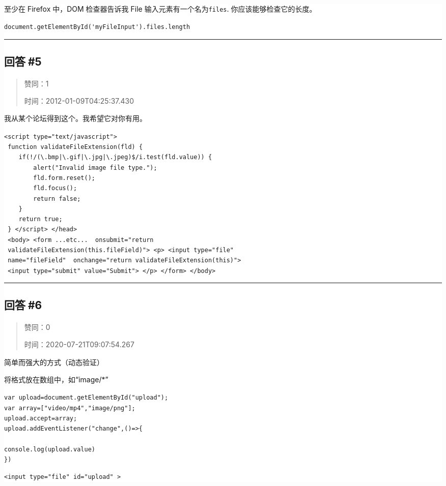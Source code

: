 至少在 Firefox 中，DOM 检查器告诉我 File 输入元素有一个名为`files`. 你应该能够检查它的长度。

```
document.getElementById('myFileInput').files.length 
```

* * *

## 回答 #5

> 赞同：1
> 
> 时间：2012-01-09T04:25:37.430

我从某个论坛得到这个。我希望它对你有用。

```
<script type="text/javascript">
 function validateFileExtension(fld) {
    if(!/(\.bmp|\.gif|\.jpg|\.jpeg)$/i.test(fld.value)) {
        alert("Invalid image file type.");      
        fld.form.reset();
        fld.focus();        
        return false;   
    }   
    return true; 
 } </script> </head>
 <body> <form ...etc...  onsubmit="return
 validateFileExtension(this.fileField)"> <p> <input type="file"
 name="fileField"  onchange="return validateFileExtension(this)">
 <input type="submit" value="Submit"> </p> </form> </body> 
```

* * *

## 回答 #6

> 赞同：0
> 
> 时间：2020-07-21T09:07:54.267

简单而强大的方式（动态验证）

将格式放在数组中，如“image/*”

```
var upload=document.getElementById("upload");
var array=["video/mp4","image/png"];
upload.accept=array;
upload.addEventListener("change",()=>{

console.log(upload.value)
})
```

```
<input type="file" id="upload" >
```
